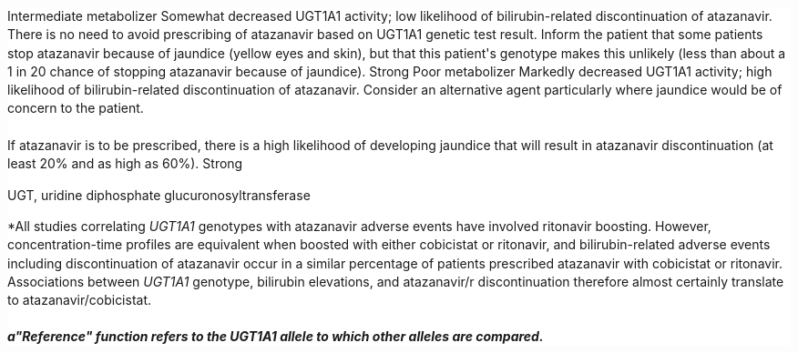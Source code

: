    <td valign="top">
    Intermediate metabolizer
   </td>
   <td valign="top">
    Somewhat decreased UGT1A1 activity; low likelihood of bilirubin-related discontinuation of atazanavir.
   </td>
   <td>
    There is no need to avoid prescribing of atazanavir based on UGT1A1 genetic test result. Inform the patient that some patients stop atazanavir because of jaundice (yellow eyes and skin), but that this patient's genotype makes this unlikely (less than about a 1 in 20 chance of stopping atazanavir because of jaundice).
   </td>
   <td valign="top">
    Strong
   </td>
  </tr>
  <tr>
   <td valign="top">
    Poor metabolizer
   </td>
   <td valign="top">
    Markedly decreased UGT1A1 activity; high likelihood of bilirubin-related discontinuation of atazanavir.
   </td>
   <td valign="top">
    Consider an alternative agent particularly where jaundice would be of concern to the patient.
    <br/>
    <br/>
    If atazanavir is to be prescribed, there is a high likelihood of developing jaundice that will result in atazanavir discontinuation (at least 20% and as high as 60%).
   </td>
   <td valign="top">
    Strong
   </td>
  </tr>
 </tbody>
</table>


UGT, uridine diphosphate glucuronosyltransferase 


*All studies correlating _UGT1A1_ genotypes with atazanavir adverse events have involved ritonavir boosting. However, concentration-time profiles are equivalent when boosted with either cobicistat or ritonavir, and bilirubin-related adverse events including discontinuation of atazanavir occur in a similar percentage of patients prescribed atazanavir with cobicistat or ritonavir. Associations between _UGT1A1_ genotype, bilirubin elevations, and atazanavir/r discontinuation therefore almost certainly translate to atazanavir/cobicistat. 


#####  a"Reference" function refers to the UGT1A1 allele to which other alleles are compared. 
